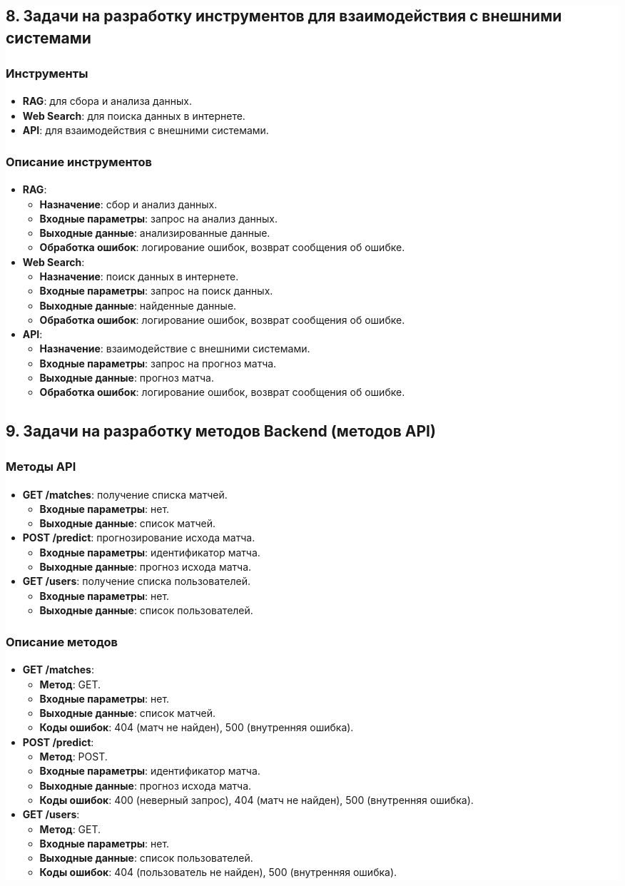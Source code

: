 ## 8. Задачи на разработку инструментов для взаимодействия с внешними системами

### Инструменты
- **RAG**: для сбора и анализа данных.
- **Web Search**: для поиска данных в интернете.
- **API**: для взаимодействия с внешними системами.

### Описание инструментов
- **RAG**:
  - **Назначение**: сбор и анализ данных.
  - **Входные параметры**: запрос на анализ данных.
  - **Выходные данные**: анализированные данные.
  - **Обработка ошибок**: логирование ошибок, возврат сообщения об ошибке.
- **Web Search**:
  - **Назначение**: поиск данных в интернете.
  - **Входные параметры**: запрос на поиск данных.
  - **Выходные данные**: найденные данные.
  - **Обработка ошибок**: логирование ошибок, возврат сообщения об ошибке.
- **API**:
  - **Назначение**: взаимодействие с внешними системами.
  - **Входные параметры**: запрос на прогноз матча.
  - **Выходные данные**: прогноз матча.
  - **Обработка ошибок**: логирование ошибок, возврат сообщения об ошибке.

## 9. Задачи на разработку методов Backend (методов API)

### Методы API
- **GET /matches**: получение списка матчей.
  - **Входные параметры**: нет.
  - **Выходные данные**: список матчей.
- **POST /predict**: прогнозирование исхода матча.
  - **Входные параметры**: идентификатор матча.
  - **Выходные данные**: прогноз исхода матча.
- **GET /users**: получение списка пользователей.
  - **Входные параметры**: нет.
  - **Выходные данные**: список пользователей.

### Описание методов
- **GET /matches**:
  - **Метод**: GET.
  - **Входные параметры**: нет.
  - **Выходные данные**: список матчей.
  - **Коды ошибок**: 404 (матч не найден), 500 (внутренняя ошибка).
- **POST /predict**:
  - **Метод**: POST.
  - **Входные параметры**: идентификатор матча.
  - **Выходные данные**: прогноз исхода матча.
  - **Коды ошибок**: 400 (неверный запрос), 404 (матч не найден), 500 (внутренняя ошибка).
- **GET /users**:
  - **Метод**: GET.
  - **Входные параметры**: нет.
  - **Выходные данные**: список пользователей.
  - **Коды ошибок**: 404 (пользователь не найден), 500 (внутренняя ошибка).

